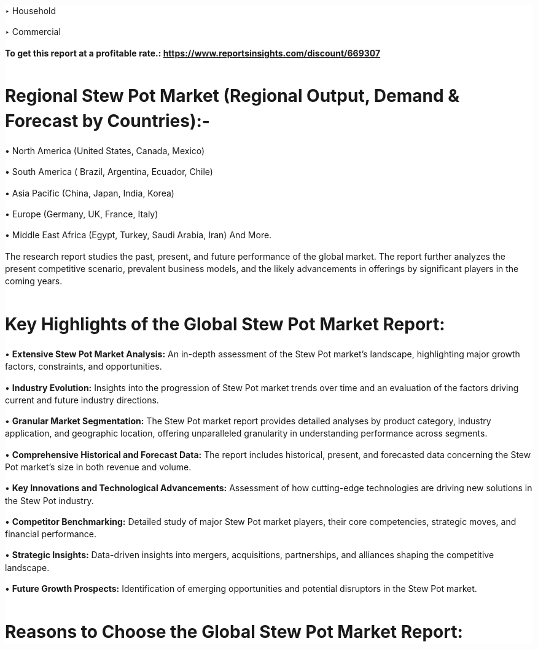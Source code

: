 ‣ Household

‣ Commercial

<strong>To get this report at a profitable rate.: <a href=https://www.reportsinsights.com/discount/669307>https://www.reportsinsights.com/discount/669307</a></strong></font>

# <strong>Regional Stew Pot Market (Regional Output, Demand &amp; Forecast by Countries):-</strong>

• North America (United States, Canada, Mexico)

• South America ( Brazil, Argentina, Ecuador, Chile)

• Asia Pacific (China, Japan, India, Korea)

• Europe (Germany, UK, France, Italy)

• Middle East Africa (Egypt, Turkey, Saudi Arabia, Iran) And More.

The research report studies the past, present, and future performance of the global market. The report further analyzes the present competitive scenario, prevalent business models, and the likely advancements in offerings by significant players in the coming years.

# <strong>Key Highlights of the Global Stew Pot Market Report:</strong>

• <strong>Extensive Stew Pot Market Analysis:</strong> An in-depth assessment of the Stew Pot market’s landscape, highlighting major growth factors, constraints, and opportunities.

• <strong>Industry Evolution:</strong> Insights into the progression of Stew Pot market trends over time and an evaluation of the factors driving current and future industry directions.

• <strong>Granular Market Segmentation:</strong> The Stew Pot market report provides detailed analyses by product category, industry application, and geographic location, offering unparalleled granularity in understanding performance across segments.

• <strong>Comprehensive Historical and Forecast Data:</strong> The report includes historical, present, and forecasted data concerning the Stew Pot market’s size in both revenue and volume.

• <strong>Key Innovations and Technological Advancements:</strong> Assessment of how cutting-edge technologies are driving new solutions in the Stew Pot industry.

• <strong>Competitor Benchmarking:</strong> Detailed study of major Stew Pot market players, their core competencies, strategic moves, and financial performance.

• <strong>Strategic Insights:</strong> Data-driven insights into mergers, acquisitions, partnerships, and alliances shaping the competitive landscape.

• <strong>Future Growth Prospects:</strong> Identification of emerging opportunities and potential disruptors in the Stew Pot market.

# <strong>Reasons to Choose the Global Stew Pot Market Report:</strong>
